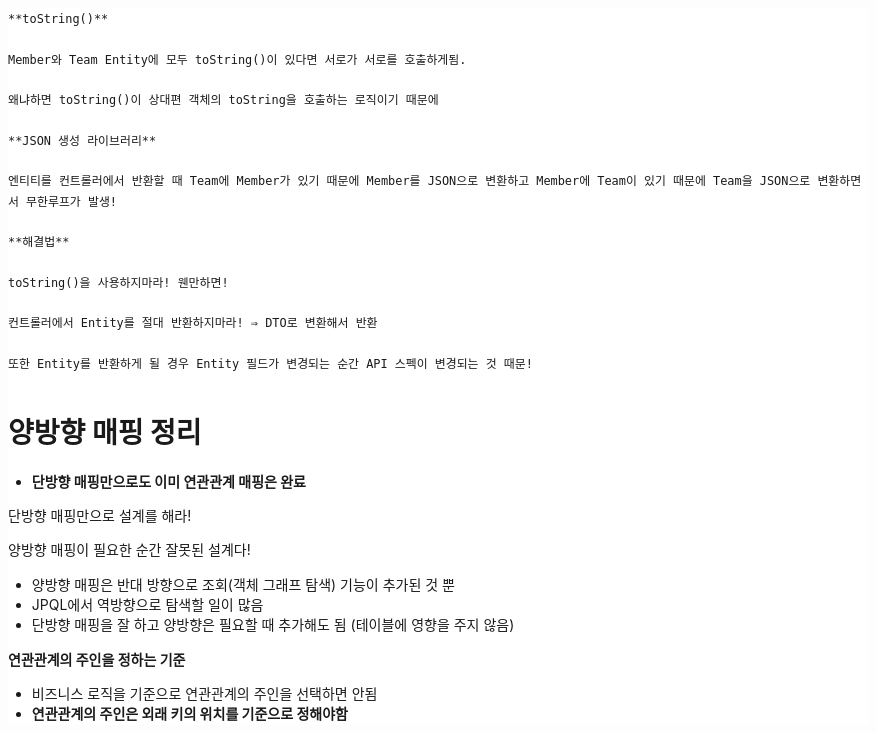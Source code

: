     **toString()**
    
    Member와 Team Entity에 모두 toString()이 있다면 서로가 서로를 호출하게됨.
    
    왜냐하면 toString()이 상대편 객체의 toString을 호출하는 로직이기 때문에
    
    **JSON 생성 라이브러리**
    
    엔티티를 컨트롤러에서 반환할 때 Team에 Member가 있기 때문에 Member를 JSON으로 변환하고 Member에 Team이 있기 때문에 Team을 JSON으로 변환하면서 무한루프가 발생!
    
    **해결법**
    
    toString()을 사용하지마라! 웬만하면!
    
    컨트롤러에서 Entity를 절대 반환하지마라! ⇒ DTO로 변환해서 반환
    
    또한 Entity를 반환하게 될 경우 Entity 필드가 변경되는 순간 API 스펙이 변경되는 것 때문!



# 양방향 매핑 정리

- **단방향 매핑만으로도 이미 연관관계 매핑은 완료**

단방향 매핑만으로 설계를 해라!

양방향 매핑이 필요한 순간 잘못된 설계다!

- 양방향 매핑은 반대 방향으로 조회(객체 그래프 탐색) 기능이 추가된 것 뿐
- JPQL에서 역방향으로 탐색할 일이 많음
- 단방향 매핑을 잘 하고 양방향은 필요할 때 추가해도 됨 (테이블에 영향을 주지 않음)

**연관관계의 주인을 정하는 기준**

- 비즈니스 로직을 기준으로 연관관계의 주인을 선택하면 안됨
- **연관관계의 주인은 외래 키의 위치를 기준으로 정해야함**
